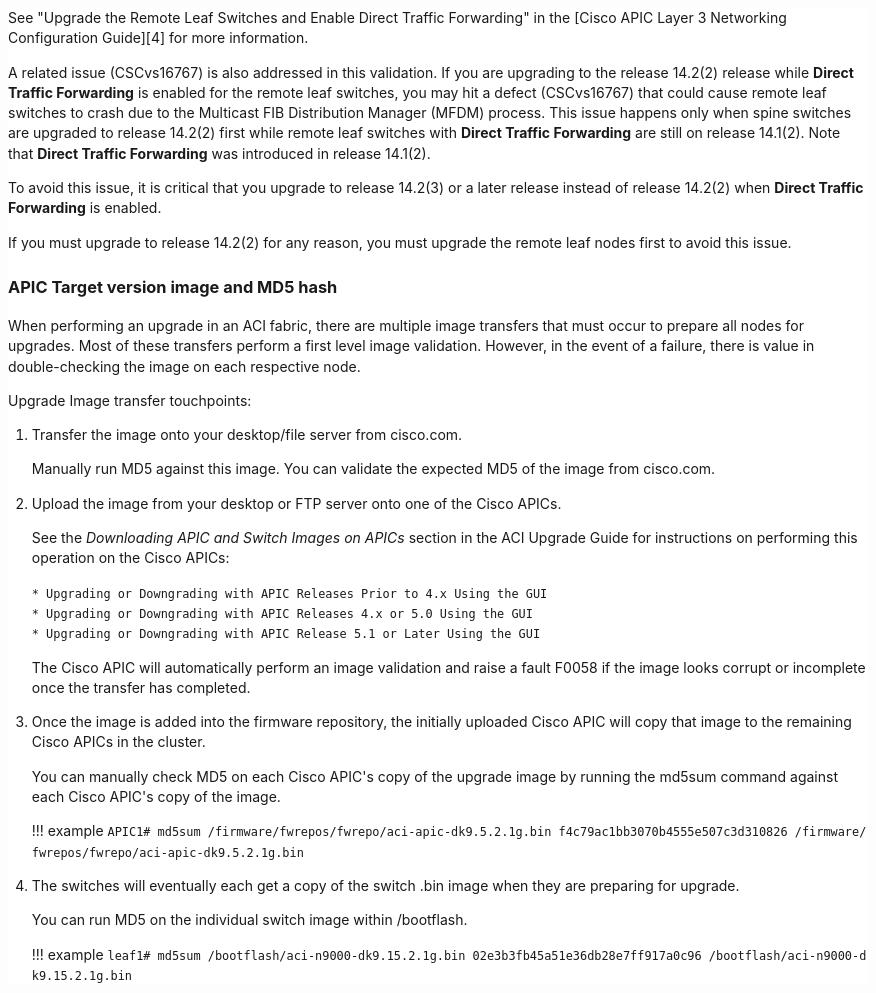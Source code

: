 See "Upgrade the Remote Leaf Switches and Enable Direct Traffic Forwarding" in the [Cisco APIC Layer 3 Networking Configuration Guide][4] for more information.

A related issue (CSCvs16767) is also addressed in this validation. If you are upgrading to the release 14.2(2) release while **Direct Traffic Forwarding** is enabled for the remote leaf switches, you may hit a defect (CSCvs16767) that could cause remote leaf switches to crash due to the Multicast FIB Distribution Manager (MFDM) process. This issue happens only when spine switches are upgraded to release 14.2(2) first while remote leaf switches with **Direct Traffic Forwarding** are still on release 14.1(2). Note that **Direct Traffic Forwarding** was introduced in release 14.1(2).

To avoid this issue, it is critical that you upgrade to release 14.2(3) or a later release instead of release 14.2(2) when **Direct Traffic Forwarding** is enabled.

If you must upgrade to release 14.2(2) for any reason, you must upgrade the remote leaf nodes first to avoid this issue.


### APIC Target version image and MD5 hash

When performing an upgrade in an ACI fabric, there are multiple image transfers that must occur to prepare all nodes for upgrades. Most of these transfers perform a first level image validation. However, in the event of a failure, there is value in double-checking the image on each respective node.

Upgrade Image transfer touchpoints:

1. Transfer the image onto your desktop/file server from cisco.com.

    Manually run MD5 against this image. You can validate the expected MD5 of the image from cisco.com.

2. Upload the image from your desktop or FTP server onto one of the Cisco APICs.

    See the *Downloading APIC and Switch Images on APICs* section in the ACI Upgrade Guide for instructions on performing this operation on the Cisco APICs:

       * Upgrading or Downgrading with APIC Releases Prior to 4.x Using the GUI
       * Upgrading or Downgrading with APIC Releases 4.x or 5.0 Using the GUI
       * Upgrading or Downgrading with APIC Release 5.1 or Later Using the GUI

    The Cisco APIC will automatically perform an image validation and raise a fault F0058 if the image looks corrupt or incomplete once the transfer has completed.

3. Once the image is added into the firmware repository, the initially uploaded Cisco APIC will copy that image to the remaining Cisco APICs in the cluster.
   
    You can manually check MD5 on each Cisco APIC's copy of the upgrade image by running the md5sum command against each Cisco APIC's copy of the image.

    !!! example
        ```
        APIC1# md5sum /firmware/fwrepos/fwrepo/aci-apic-dk9.5.2.1g.bin
        f4c79ac1bb3070b4555e507c3d310826 /firmware/fwrepos/fwrepo/aci-apic-dk9.5.2.1g.bin
        ```

4. The switches will eventually each get a copy of the switch .bin image when they are preparing for upgrade.
    
    You can run MD5 on the individual switch image within /bootflash.

    !!! example
        ```
        leaf1# md5sum /bootflash/aci-n9000-dk9.15.2.1g.bin
        02e3b3fb45a51e36db28e7ff917a0c96 /bootflash/aci-n9000-dk9.15.2.1g.bin
        ```


[g1]: #compatibility-target-aci-version
[g2]: #compatibility-cimc-version
[g3]: #compatibility-switch-hardware
[g4]: #compatibility-switch-hardware-gen1
[g5]: #compatibility-remote-leaf-switch
[g6]: #apic-target-version-image-and-md5-hash
[g7]: #apic-cluster-is-fully-fit
[g8]: #switches-are-all-in-active-state
[g9]: #ntp-status
[g10]: #firmwaremaintenance-groups-when-crossing-40-release
[g11]: #features-that-need-to-be-disabled-prior-to-upgrade
[g12]: #switch-upgrade-group-guidelines
[g13]: #intersight-device-connector-upgrade-status
[g14]: #mini-aci-upgrade-to-602-or-later
[g15]: #post-upgrade-callback-integrity
[g16]: #602-requires-32-and-64-bit-switch-images
[g17]: #fabric-link-redundancy
[f1]: #apic-disk-space-usage
[f2]: #standby-apic-disk-space-usage
[f3]: #switch-node-bootflash-usage
[f4]: #apic-ssd-health
[f5]: #switch-ssd-health
[f6]: #config-on-apic-connected-port
[f7]: #l2l3-port-config
[f8]: #l2l3-port-config
[f9]: #access-untagged-port-config
[f10]: #encap-already-in-use
[f11]: #l3out-subnets
[f12]: #bd-subnets
[f13]: #bd-subnets
[f14]: #vmm-domain-controller-status
[f15]: #vmm-domain-lldpcdp-adjacency-status
[f16]: #different-infra-vlan-via-lldp
[f17]: #hw-programming-failure
[f18]: #scalability-faults-related-to-capacity-dashboard
[f19]: #fabric-port-is-down
[f20]: #equipment-disk-limits-exceeded
[c1]: #vpc-paired-leaf-switches
[c2]: #overlapping-vlan-pool
[c3]: #vnid-mismatch
[c4]: #l3out-mtu
[c5]: #bgp-peer-profile-at-node-level-without-loopback
[c6]: #l3out-route-map-importexport-direction
[c7]: #l3out-route-map-match-rule-with-missing-target
[c8]: #l3out-loopback-ip-overlap-with-l3out-interfaces
[c9]: #isis-redistribution-metric-for-mpodmsite
[c10]: #bgp-route-target-type-for-golf-over-l2evpn
[c11]: #apic-container-bridge-ip-overlap-with-apic-tep
[c12]: #fabric-uplink-scale-cannot-exceed-56-uplinks-per-leaf
[c13]: #oob-mgmt-security
[c14]: #eecdh-ssl-cipher
[c15]: #bd-and-epg-subnet-scope-consistency
[c16]: #unsupported-fec-configuration-for-n9k-c93180yc-ex
[c17]: #cloudsec-encryption-deprecated
[c18]: #out-of-service-ports
[c19]: #tep-to-tep-atomic-counters-scalability
[c20]: #https-request-throttle-rate
[c21]: #global-aes-encryption
[c22]: #service-graph-bd-forceful-routing
[c23]: #ave-end-of-life
[d1]: #ep-announce-compatibility
[d2]: #eventmgr-db-size-defect-susceptibility
[d3]: #contract-port-22-defect
[d4]: #telemetrystatsserverp-object
[d5]: #link-level-flow-control
[d6]: #internal-vlan-pool
[d7]: #apic-ca-cert-validation
[d8]: #fabricdomain-name
[d9]: #spine-sup-hw-revision
[d10]: #sup-aa-high-memory-usage
[d11]: #vmm-uplink-container-with-empty-actives
[d12]: #cos-3-with-dynamic-packet-prioritization
[d13]: #n9k-c93108tc-fx3pfx3h-interface-down
[d14]: #invalid-fabricpathep-targets
[d15]: #lldp-custom-interface-description
[d16]: #route-map-community-match
[d17]: #l3out-32-overlap-with-bd-subnet
[d18]: #vzany-to-vzany-service-graph-when-crossing-50-release
[d19]: #fcfcoe-support-for-ex-switches
[d20]: #nexus-950x-fm-or-lc-might-fail-to-boot-after-reload
[d21]: #stale-decommissioned-spine
[d22]: #n9k-c9408-platform-model
[d23]: #pbr-high-scale
[d24]: #standby-sup-image-sync
[d25]: #observer-database-size
[d26]: #stale_pcons_ra_mo_check